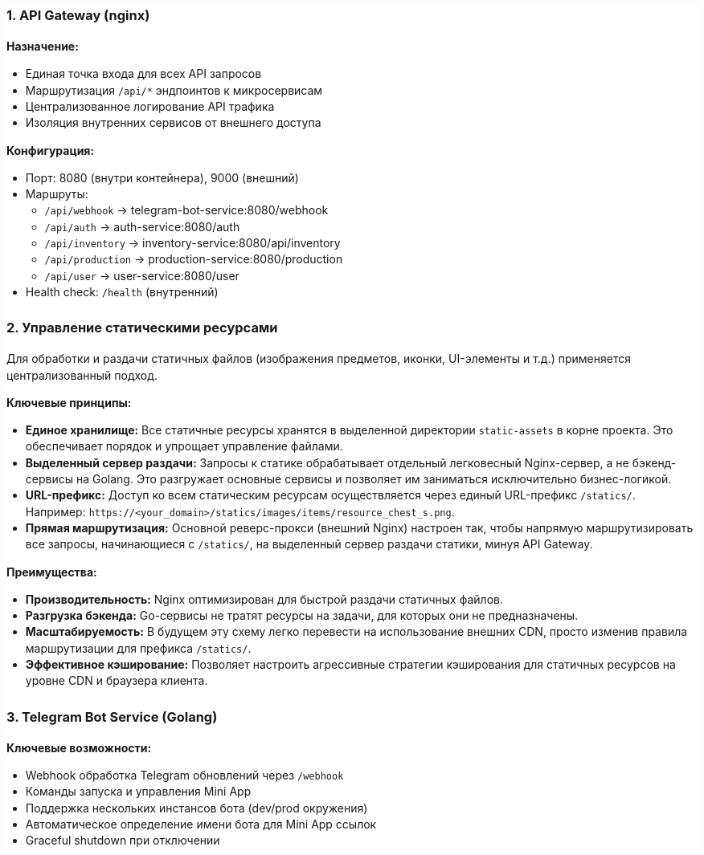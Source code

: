 ### 1. API Gateway (nginx)

**Назначение:**
- Единая точка входа для всех API запросов
- Маршрутизация `/api/*` эндпоинтов к микросервисам
- Централизованное логирование API трафика
- Изоляция внутренних сервисов от внешнего доступа

**Конфигурация:**
- Порт: 8080 (внутри контейнера), 9000 (внешний)
- Маршруты: 
  - `/api/webhook` → telegram-bot-service:8080/webhook
  - `/api/auth` → auth-service:8080/auth
  - `/api/inventory` → inventory-service:8080/api/inventory
  - `/api/production` → production-service:8080/production
  - `/api/user` → user-service:8080/user
- Health check: `/health` (внутренний)

### 2. Управление статическими ресурсами

Для обработки и раздачи статичных файлов (изображения предметов, иконки, UI-элементы и т.д.) применяется централизованный подход.

**Ключевые принципы:**
- **Единое хранилище:** Все статичные ресурсы хранятся в выделенной директории `static-assets` в корне проекта. Это обеспечивает порядок и упрощает управление файлами.
- **Выделенный сервер раздачи:** Запросы к статике обрабатывает отдельный легковесный Nginx-сервер, а не бэкенд-сервисы на Golang. Это разгружает основные сервисы и позволяет им заниматься исключительно бизнес-логикой.
- **URL-префикс:** Доступ ко всем статическим ресурсам осуществляется через единый URL-префикс `/statics/`. Например: `https://<your_domain>/statics/images/items/resource_chest_s.png`.
- **Прямая маршрутизация:** Основной реверс-прокси (внешний Nginx) настроен так, чтобы напрямую маршрутизировать все запросы, начинающиеся с `/statics/`, на выделенный сервер раздачи статики, минуя API Gateway.

**Преимущества:**
- **Производительность:** Nginx оптимизирован для быстрой раздачи статичных файлов.
- **Разгрузка бэкенда:** Go-сервисы не тратят ресурсы на задачи, для которых они не предназначены.
- **Масштабируемость:** В будущем эту схему легко перевести на использование внешних CDN, просто изменив правила маршрутизации для префикса `/statics/`.
- **Эффективное кэширование:** Позволяет настроить агрессивные стратегии кэширования для статичных ресурсов на уровне CDN и браузера клиента.


### 3. Telegram Bot Service (Golang)

**Ключевые возможности:**
- Webhook обработка Telegram обновлений через `/webhook`
- Команды запуска и управления Mini App
- Поддержка нескольких инстансов бота (dev/prod окружения)
- Автоматическое определение имени бота для Mini App ссылок
- Graceful shutdown при отключении
